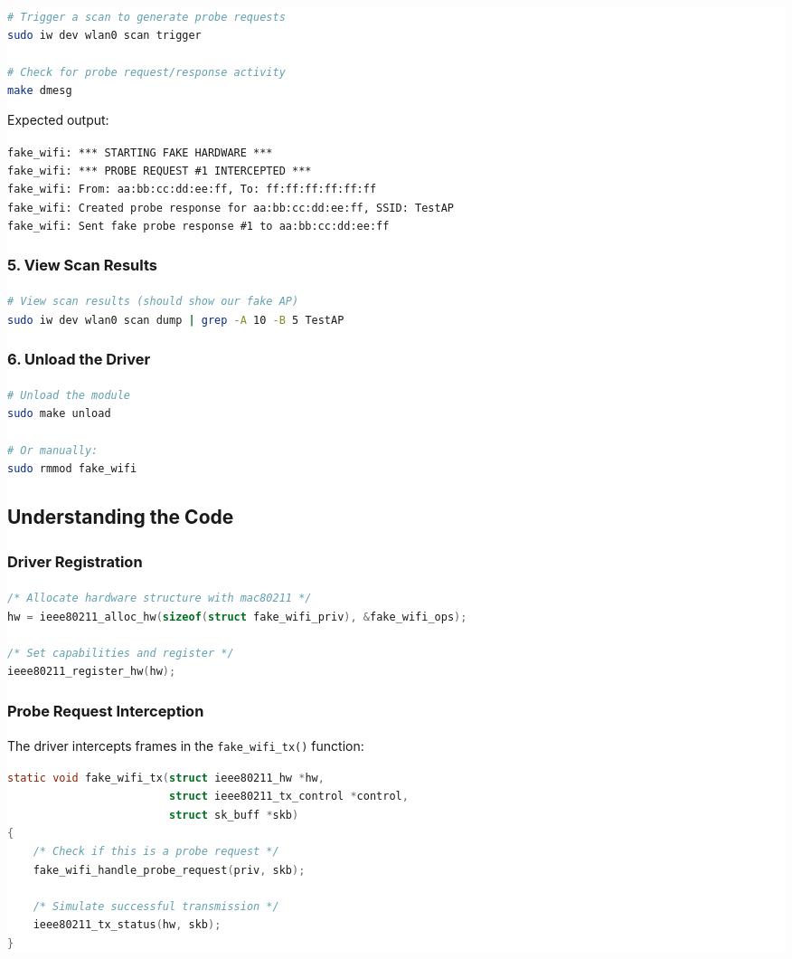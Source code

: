 ```bash
# Trigger a scan to generate probe requests
sudo iw dev wlan0 scan trigger

# Check for probe request/response activity
make dmesg
```

Expected output:
```
fake_wifi: *** STARTING FAKE HARDWARE ***
fake_wifi: *** PROBE REQUEST #1 INTERCEPTED ***
fake_wifi: From: aa:bb:cc:dd:ee:ff, To: ff:ff:ff:ff:ff:ff
fake_wifi: Created probe response for aa:bb:cc:dd:ee:ff, SSID: TestAP
fake_wifi: Sent fake probe response #1 to aa:bb:cc:dd:ee:ff
```

### 5. View Scan Results

```bash
# View scan results (should show our fake AP)
sudo iw dev wlan0 scan dump | grep -A 10 -B 5 TestAP
```

### 6. Unload the Driver

```bash
# Unload the module
sudo make unload

# Or manually:
sudo rmmod fake_wifi
```

## Understanding the Code

### Driver Registration

```c
/* Allocate hardware structure with mac80211 */
hw = ieee80211_alloc_hw(sizeof(struct fake_wifi_priv), &fake_wifi_ops);

/* Set capabilities and register */
ieee80211_register_hw(hw);
```

### Probe Request Interception

The driver intercepts frames in the `fake_wifi_tx()` function:

```c
static void fake_wifi_tx(struct ieee80211_hw *hw,
                         struct ieee80211_tx_control *control,
                         struct sk_buff *skb)
{
    /* Check if this is a probe request */
    fake_wifi_handle_probe_request(priv, skb);
    
    /* Simulate successful transmission */
    ieee80211_tx_status(hw, skb);
}
```
